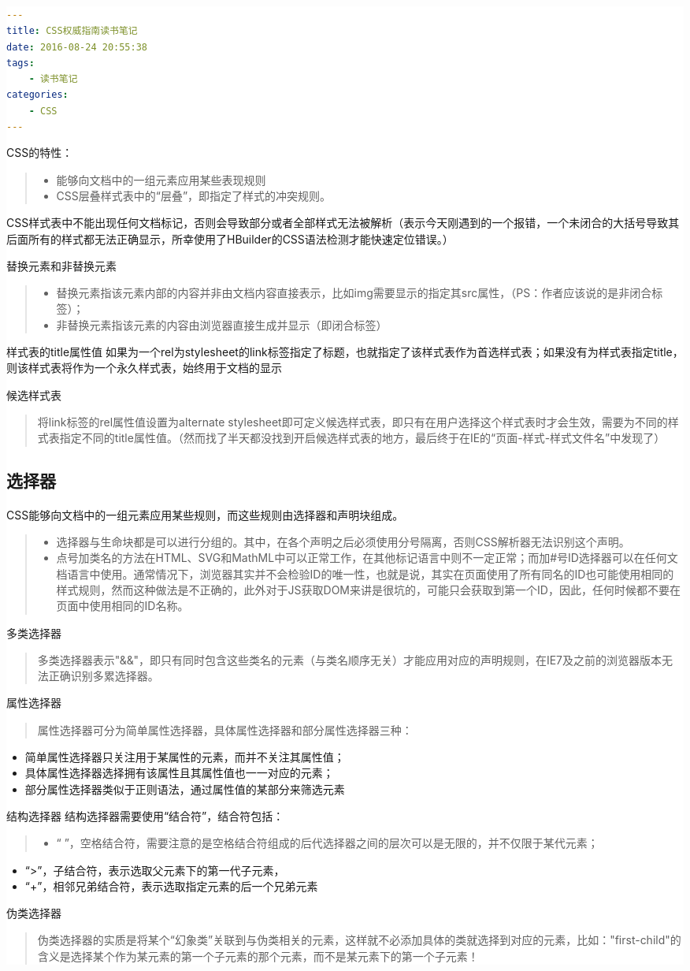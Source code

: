 ```yaml
---
title: CSS权威指南读书笔记
date: 2016-08-24 20:55:38
tags:
	- 读书笔记
categories:
	- CSS
---
```

	
CSS的特性：
> * 能够向文档中的一组元素应用某些表现规则
> * CSS层叠样式表中的“层叠”，即指定了样式的冲突规则。

CSS样式表中不能出现任何文档标记，否则会导致部分或者全部样式无法被解析（表示今天刚遇到的一个报错，一个未闭合的大括号导致其后面所有的样式都无法正确显示，所幸使用了HBuilder的CSS语法检测才能快速定位错误。）


替换元素和非替换元素
> * 替换元素指该元素内部的内容并非由文档内容直接表示，比如img需要显示的指定其src属性，（PS：作者应该说的是非闭合标签）；
> * 非替换元素指该元素的内容由浏览器直接生成并显示（即闭合标签）

样式表的title属性值
如果为一个rel为stylesheet的link标签指定了标题，也就指定了该样式表作为首选样式表；如果没有为样式表指定title，则该样式表将作为一个永久样式表，始终用于文档的显示

候选样式表
> 将link标签的rel属性值设置为alternate stylesheet即可定义候选样式表，即只有在用户选择这个样式表时才会生效，需要为不同的样式表指定不同的title属性值。（然而找了半天都没找到开启候选样式表的地方，最后终于在IE的“页面-样式-样式文件名”中发现了）

## 选择器
CSS能够向文档中的一组元素应用某些规则，而这些规则由选择器和声明块组成。
> * 选择器与生命块都是可以进行分组的。其中，在各个声明之后必须使用分号隔离，否则CSS解析器无法识别这个声明。
> * 点号加类名的方法在HTML、SVG和MathML中可以正常工作，在其他标记语言中则不一定正常；而加#号ID选择器可以在任何文档语言中使用。通常情况下，浏览器其实并不会检验ID的唯一性，也就是说，其实在页面使用了所有同名的ID也可能使用相同的样式规则，然而这种做法是不正确的，此外对于JS获取DOM来讲是很坑的，可能只会获取到第一个ID，因此，任何时候都不要在页面中使用相同的ID名称。

多类选择器
> 多类选择器表示"&&"，即只有同时包含这些类名的元素（与类名顺序无关）才能应用对应的声明规则，在IE7及之前的浏览器版本无法正确识别多累选择器。

属性选择器
>属性选择器可分为简单属性选择器，具体属性选择器和部分属性选择器三种：
* 简单属性选择器只关注用于某属性的元素，而并不关注其属性值；
* 具体属性选择器选择拥有该属性且其属性值也一一对应的元素；
* 部分属性选择器类似于正则语法，通过属性值的某部分来筛选元素

结构选择器
结构选择器需要使用“结合符”，结合符包括：
> * “ ”，空格结合符，需要注意的是空格结合符组成的后代选择器之间的层次可以是无限的，并不仅限于某代元素；
* “>”，子结合符，表示选取父元素下的第一代子元素，
* “+”，相邻兄弟结合符，表示选取指定元素的后一个兄弟元素

伪类选择器
> 伪类选择器的实质是将某个“幻象类”关联到与伪类相关的元素，这样就不必添加具体的类就选择到对应的元素，比如："first-child"的含义是选择某个作为某元素的第一个子元素的那个元素，而不是某元素下的第一个子元素！
